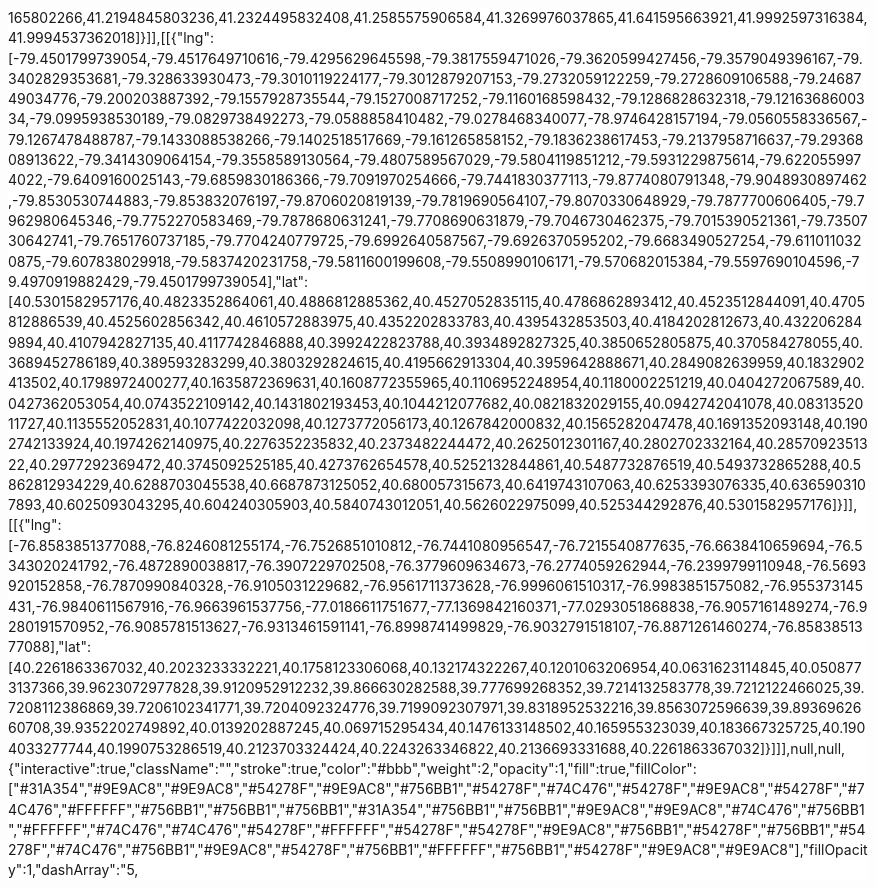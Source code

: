 165802266,41.2194845803236,41.2324495832408,41.2585575906584,41.3269976037865,41.641595663921,41.9992597316384,41.9994537362018]}]],[[{"lng":[-79.4501799739054,-79.4517649710616,-79.4295629645598,-79.3817559471026,-79.3620599427456,-79.3579049396167,-79.3402829353681,-79.328633930473,-79.3010119224177,-79.3012879207153,-79.2732059122259,-79.2728609106588,-79.2468749034776,-79.200203887392,-79.1557928735544,-79.1527008717252,-79.1160168598432,-79.1286828632318,-79.1216368600334,-79.0995938530189,-79.0829738492273,-79.0588858410482,-79.0278468340077,-78.9746428157194,-79.0560558336567,-79.1267478488787,-79.1433088538266,-79.1402518517669,-79.161265858152,-79.1836238617453,-79.2137958716637,-79.2936808913622,-79.3414309064154,-79.3558589130564,-79.4807589567029,-79.5804119851212,-79.5931229875614,-79.6220559974022,-79.6409160025143,-79.6859830186366,-79.7091970254666,-79.7441830377113,-79.8774080791348,-79.9048930897462,-79.8530530744883,-79.853832076197,-79.8706020819139,-79.7819690564107,-79.8070330648929,-79.7877700606405,-79.7962980645346,-79.7752270583469,-79.7878680631241,-79.7708690631879,-79.7046730462375,-79.7015390521361,-79.7350730642741,-79.7651760737185,-79.7704240779725,-79.6992640587567,-79.6926370595202,-79.6683490527254,-79.6110110320875,-79.607838029918,-79.5837420231758,-79.5811600199608,-79.5508990106171,-79.570682015384,-79.5597690104596,-79.4970919882429,-79.4501799739054],"lat":[40.5301582957176,40.4823352864061,40.4886812885362,40.4527052835115,40.4786862893412,40.4523512844091,40.4705812886539,40.4525602856342,40.4610572883975,40.4352202833783,40.4395432853503,40.4184202812673,40.4322062849894,40.4107942827135,40.4117742846888,40.3992422823788,40.3934892827325,40.3850652805875,40.370584278055,40.3689452786189,40.389593283299,40.3803292824615,40.4195662913304,40.3959642888671,40.2849082639959,40.1832902413502,40.1798972400277,40.1635872369631,40.1608772355965,40.1106952248954,40.1180002251219,40.0404272067589,40.0427362053054,40.0743522109142,40.1431802193453,40.1044212077682,40.0821832029155,40.0942742041078,40.0831352011727,40.1135552052831,40.1077422032098,40.1273772056173,40.1267842000832,40.1565282047478,40.1691352093148,40.1902742133924,40.1974262140975,40.2276352235832,40.2373482244472,40.2625012301167,40.2802702332164,40.2857092351322,40.2977292369472,40.3745092525185,40.4273762654578,40.5252132844861,40.5487732876519,40.5493732865288,40.5862812934229,40.6288703045538,40.6687873125052,40.680057315673,40.6419743107063,40.6253393076335,40.6365903107893,40.6025093043295,40.604240305903,40.5840743012051,40.5626022975099,40.525344292876,40.5301582957176]}]],[[{"lng":[-76.8583851377088,-76.8246081255174,-76.7526851010812,-76.7441080956547,-76.7215540877635,-76.6638410659694,-76.5343020241792,-76.4872890038817,-76.3907229702508,-76.3779609634673,-76.2774059262944,-76.2399799110948,-76.5693920152858,-76.7870990840328,-76.9105031229682,-76.9561711373628,-76.9996061510317,-76.9983851575082,-76.955373145431,-76.9840611567916,-76.9663961537756,-77.0186611751677,-77.1369842160371,-77.0293051868838,-76.9057161489274,-76.9280191570952,-76.9085781513627,-76.9313461591141,-76.8998741499829,-76.9032791518107,-76.8871261460274,-76.8583851377088],"lat":[40.2261863367032,40.2023233332221,40.1758123306068,40.132174322267,40.1201063206954,40.0631623114845,40.0508773137366,39.9623072977828,39.9120952912232,39.866630282588,39.777699268352,39.7214132583778,39.7212122466025,39.7208112386869,39.7206102341771,39.7204092324776,39.7199092307971,39.8318952532216,39.8563072596639,39.8936962660708,39.9352202749892,40.0139202887245,40.069715295434,40.1476133148502,40.165955323039,40.183667325725,40.1904033277744,40.1990753286519,40.2123703324424,40.2243263346822,40.2136693331688,40.2261863367032]}]]],null,null,{"interactive":true,"className":"","stroke":true,"color":"#bbb","weight":2,"opacity":1,"fill":true,"fillColor":["#31A354","#9E9AC8","#9E9AC8","#54278F","#9E9AC8","#756BB1","#54278F","#74C476","#54278F","#9E9AC8","#54278F","#74C476","#FFFFFF","#756BB1","#756BB1","#756BB1","#31A354","#756BB1","#756BB1","#9E9AC8","#9E9AC8","#74C476","#756BB1","#FFFFFF","#74C476","#74C476","#54278F","#FFFFFF","#54278F","#54278F","#9E9AC8","#756BB1","#54278F","#756BB1","#54278F","#74C476","#756BB1","#9E9AC8","#54278F","#756BB1","#FFFFFF","#756BB1","#54278F","#9E9AC8","#9E9AC8"],"fillOpacity":1,"dashArray":"5,